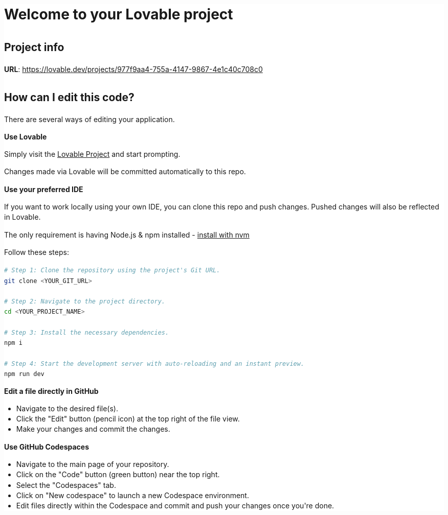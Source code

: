 # Welcome to your Lovable project

## Project info

**URL**: https://lovable.dev/projects/977f9aa4-755a-4147-9867-4e1c40c708c0

## How can I edit this code?

There are several ways of editing your application.

**Use Lovable**

Simply visit the [Lovable Project](https://lovable.dev/projects/977f9aa4-755a-4147-9867-4e1c40c708c0) and start prompting.

Changes made via Lovable will be committed automatically to this repo.

**Use your preferred IDE**

If you want to work locally using your own IDE, you can clone this repo and push changes. Pushed changes will also be reflected in Lovable.

The only requirement is having Node.js & npm installed - [install with nvm](https://github.com/nvm-sh/nvm#installing-and-updating)

Follow these steps:

```sh
# Step 1: Clone the repository using the project's Git URL.
git clone <YOUR_GIT_URL>

# Step 2: Navigate to the project directory.
cd <YOUR_PROJECT_NAME>

# Step 3: Install the necessary dependencies.
npm i

# Step 4: Start the development server with auto-reloading and an instant preview.
npm run dev
```

**Edit a file directly in GitHub**

- Navigate to the desired file(s).
- Click the "Edit" button (pencil icon) at the top right of the file view.
- Make your changes and commit the changes.

**Use GitHub Codespaces**

- Navigate to the main page of your repository.
- Click on the "Code" button (green button) near the top right.
- Select the "Codespaces" tab.
- Click on "New codespace" to launch a new Codespace environment.
- Edit files directly within the Codespace and commit and push your changes once you're done.
